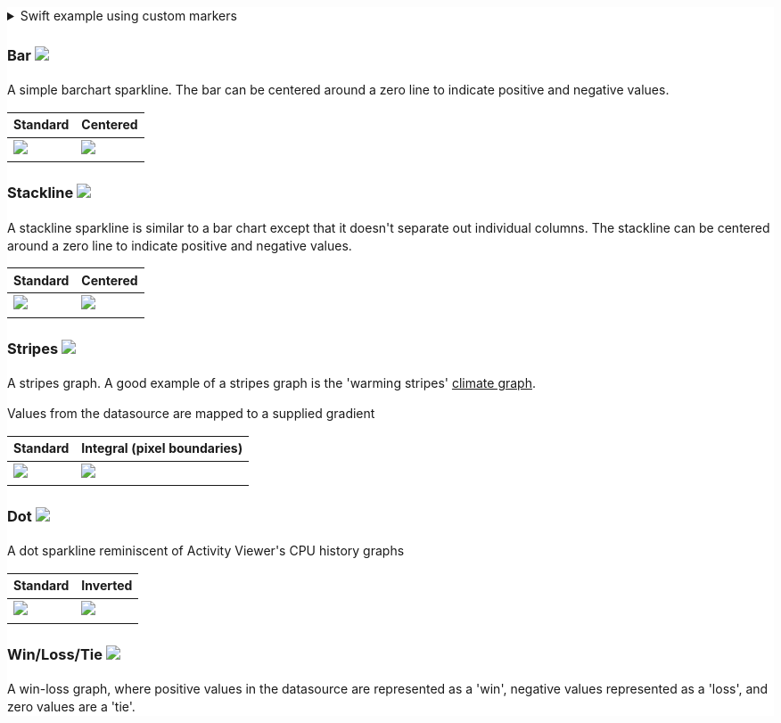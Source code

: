 <details><summary>Swift example using custom markers</summary></details>

### Bar <img src="https://github.com/dagronf/dagronf.github.io/raw/master/art/projects/DSFSparkline/types-new/bar-simple-small.png" width="50"/>

A simple barchart sparkline. The bar can be centered around a zero line to indicate positive and negative values.

|  Standard  |  Centered  |
|------------|------------|
|<img src="https://github.com/dagronf/dagronf.github.io/raw/master/art/projects/DSFSparkline/types-new/bar-standard.png" width="400">|<img src="https://github.com/dagronf/dagronf.github.io/raw/master/art/projects/DSFSparkline/types-new/bar-centered.png" width="400">|

### Stackline <img src="https://github.com/dagronf/dagronf.github.io/raw/master/art/projects/DSFSparkline/types-new/stackline-simple-small.png" width="50"/>

A stackline sparkline is similar to a bar chart except that it doesn't separate out individual columns. The stackline can be centered around a zero line to indicate positive and negative values.

|  Standard  |  Centered  |
|------------|------------|
|<img src="https://github.com/dagronf/dagronf.github.io/raw/master/art/projects/DSFSparkline/types-new/stackline-standard.png" width="400">|<img src="https://github.com/dagronf/dagronf.github.io/raw/master/art/projects/DSFSparkline/types-new/stackline-centered.png" width="400">|

### Stripes <img src="https://github.com/dagronf/dagronf.github.io/raw/master/art/projects/DSFSparkline/types-new/stripes-small.png" width="50"/>

A stripes graph.  A good example of a stripes graph is the 'warming stripes' [climate graph](https://www.climatecentral.org/showyourstripes).

Values from the datasource are mapped to a supplied gradient

|  Standard  |  Integral (pixel boundaries)  |
|------------|-------------------------------|
|<img src="https://github.com/dagronf/dagronf.github.io/raw/master/art/projects/DSFSparkline/types-new/stripes-standard.png" width="400">|<img src="https://github.com/dagronf/dagronf.github.io/raw/master/art/projects/DSFSparkline/types-new/stripes-integral.png" width="400">|

### Dot <img src="https://github.com/dagronf/dagronf.github.io/raw/master/art/projects/DSFSparkline/types-new/dot-simple-small.png" width="50"/>

A dot sparkline reminiscent of Activity Viewer's CPU history graphs

|  Standard  |  Inverted  |
|------------|------------|
|<img src="https://github.com/dagronf/dagronf.github.io/raw/master/art/projects/DSFSparkline/types-new/dot-standard.png" width="400">|<img src="https://github.com/dagronf/dagronf.github.io/raw/master/art/projects/DSFSparkline/types-new/dot-inverted.png" width="400">|

### Win/Loss/Tie <img src="https://github.com/dagronf/dagronf.github.io/raw/master/art/projects/DSFSparkline/types-new/win-loss-small.png" width="50"/>

A win-loss graph, where positive values in the datasource are represented as a 'win', negative values represented as a 'loss', and zero values are a 'tie'.
